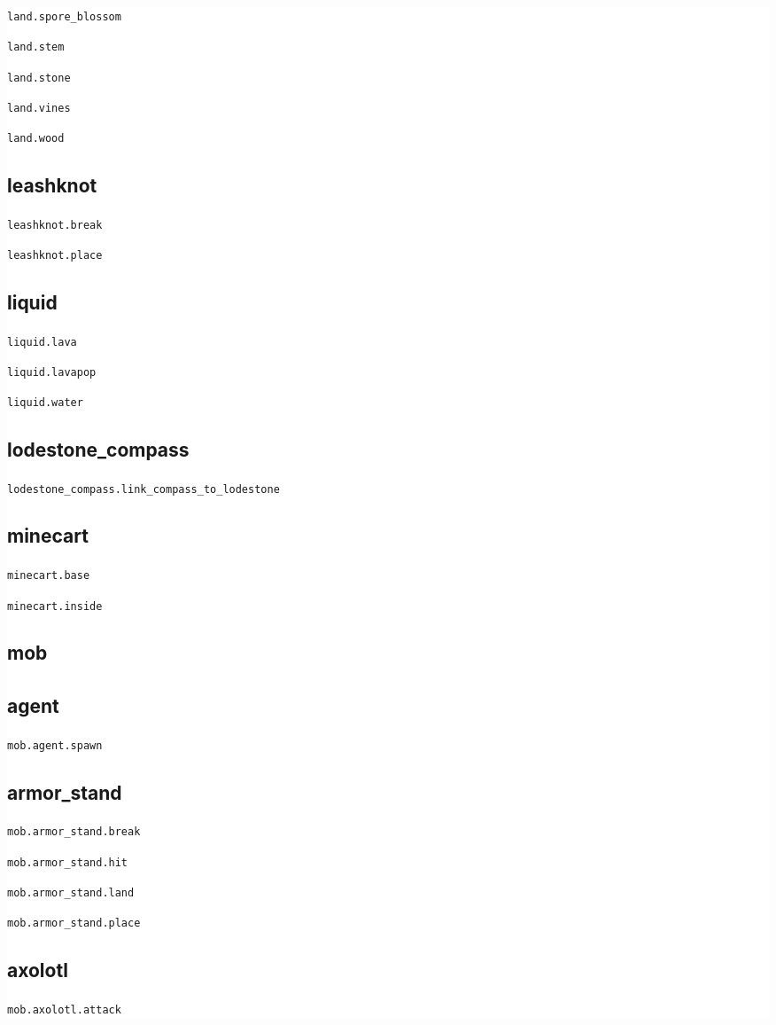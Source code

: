 `land.spore_blossom`

`land.stem`

`land.stone`

`land.vines`

`land.wood`

## leashknot

`leashknot.break`

`leashknot.place`

## liquid

`liquid.lava`

`liquid.lavapop`

`liquid.water`

## lodestone_compass

`lodestone_compass.link_compass_to_lodestone`

## minecart

`minecart.base`

`minecart.inside`

## mob

## agent

`mob.agent.spawn`

## armor_stand

`mob.armor_stand.break`

`mob.armor_stand.hit`

`mob.armor_stand.land`

`mob.armor_stand.place`

## axolotl

`mob.axolotl.attack`
